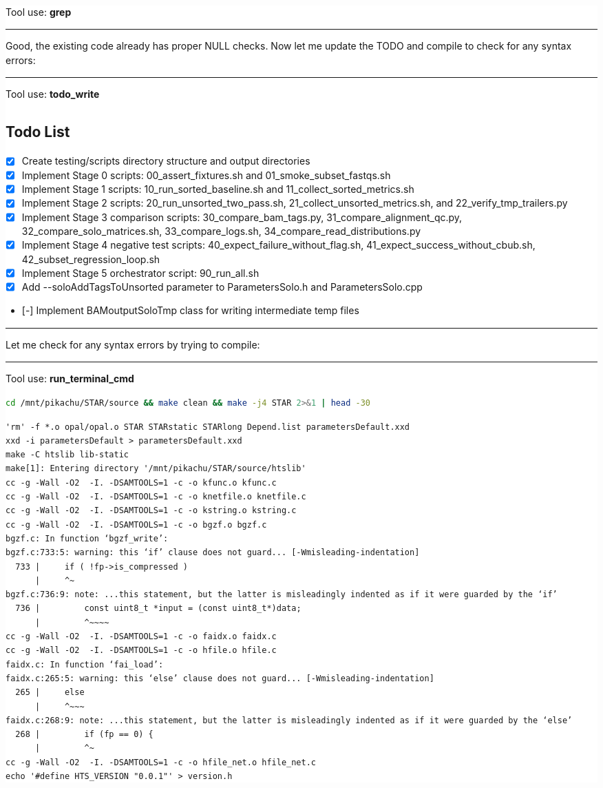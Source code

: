 
Tool use: **grep**

---

Good, the existing code already has proper NULL checks. Now let me update the TODO and compile to check for any syntax errors:

---

Tool use: **todo_write**

## Todo List

- [x] Create testing/scripts directory structure and output directories
- [x] Implement Stage 0 scripts: 00_assert_fixtures.sh and 01_smoke_subset_fastqs.sh
- [x] Implement Stage 1 scripts: 10_run_sorted_baseline.sh and 11_collect_sorted_metrics.sh
- [x] Implement Stage 2 scripts: 20_run_unsorted_two_pass.sh, 21_collect_unsorted_metrics.sh, and 22_verify_tmp_trailers.py
- [x] Implement Stage 3 comparison scripts: 30_compare_bam_tags.py, 31_compare_alignment_qc.py, 32_compare_solo_matrices.sh, 33_compare_logs.sh, 34_compare_read_distributions.py
- [x] Implement Stage 4 negative test scripts: 40_expect_failure_without_flag.sh, 41_expect_success_without_cbub.sh, 42_subset_regression_loop.sh
- [x] Implement Stage 5 orchestrator script: 90_run_all.sh
- [x] Add --soloAddTagsToUnsorted parameter to ParametersSolo.h and ParametersSolo.cpp
- [-] Implement BAMoutputSoloTmp class for writing intermediate temp files

---

Let me check for any syntax errors by trying to compile:

---

Tool use: **run_terminal_cmd**

```bash
cd /mnt/pikachu/STAR/source && make clean && make -j4 STAR 2>&1 | head -30
```

```
'rm' -f *.o opal/opal.o STAR STARstatic STARlong Depend.list parametersDefault.xxd
xxd -i parametersDefault > parametersDefault.xxd
make -C htslib lib-static
make[1]: Entering directory '/mnt/pikachu/STAR/source/htslib'
cc -g -Wall -O2  -I. -DSAMTOOLS=1 -c -o kfunc.o kfunc.c
cc -g -Wall -O2  -I. -DSAMTOOLS=1 -c -o knetfile.o knetfile.c
cc -g -Wall -O2  -I. -DSAMTOOLS=1 -c -o kstring.o kstring.c
cc -g -Wall -O2  -I. -DSAMTOOLS=1 -c -o bgzf.o bgzf.c
bgzf.c: In function ‘bgzf_write’:
bgzf.c:733:5: warning: this ‘if’ clause does not guard... [-Wmisleading-indentation]
  733 |     if ( !fp->is_compressed )
      |     ^~
bgzf.c:736:9: note: ...this statement, but the latter is misleadingly indented as if it were guarded by the ‘if’
  736 |         const uint8_t *input = (const uint8_t*)data;
      |         ^~~~~
cc -g -Wall -O2  -I. -DSAMTOOLS=1 -c -o faidx.o faidx.c
cc -g -Wall -O2  -I. -DSAMTOOLS=1 -c -o hfile.o hfile.c
faidx.c: In function ‘fai_load’:
faidx.c:265:5: warning: this ‘else’ clause does not guard... [-Wmisleading-indentation]
  265 |     else
      |     ^~~~
faidx.c:268:9: note: ...this statement, but the latter is misleadingly indented as if it were guarded by the ‘else’
  268 |         if (fp == 0) {
      |         ^~
cc -g -Wall -O2  -I. -DSAMTOOLS=1 -c -o hfile_net.o hfile_net.c
echo '#define HTS_VERSION "0.0.1"' > version.h
```